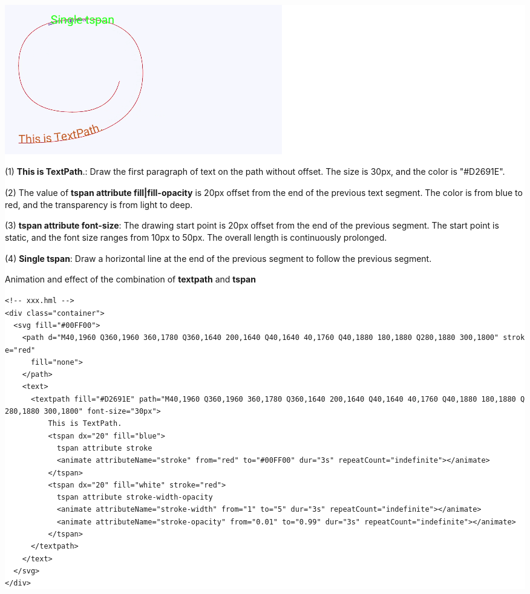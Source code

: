 ![](figures/textpath-animate3.gif)

\(1\)  **This is TextPath**.: Draw the first paragraph of text on the path without offset. The size is 30px, and the color is "\#D2691E".

\(2\) The value of  **tspan attribute fill|fill-opacity**  is 20px offset from the end of the previous text segment. The color is from blue to red, and the transparency is from light to deep.

\(3\)  **tspan attribute font-size**: The drawing start point is 20px offset from the end of the previous segment. The start point is static, and the font size ranges from 10px to 50px. The overall length is continuously prolonged.

\(4\)  **Single tspan**: Draw a horizontal line at the end of the previous segment to follow the previous segment.

Animation and effect of the combination of  **textpath**  and  **tspan**

```
<!-- xxx.hml -->
<div class="container">
  <svg fill="#00FF00">
    <path d="M40,1960 Q360,1960 360,1780 Q360,1640 200,1640 Q40,1640 40,1760 Q40,1880 180,1880 Q280,1880 300,1800" stroke="red" 
      fill="none">
    </path>
    <text>
      <textpath fill="#D2691E" path="M40,1960 Q360,1960 360,1780 Q360,1640 200,1640 Q40,1640 40,1760 Q40,1880 180,1880 Q280,1880 300,1800" font-size="30px">
          This is TextPath.
          <tspan dx="20" fill="blue">
            tspan attribute stroke
            <animate attributeName="stroke" from="red" to="#00FF00" dur="3s" repeatCount="indefinite"></animate>
          </tspan>
          <tspan dx="20" fill="white" stroke="red">
            tspan attribute stroke-width-opacity
            <animate attributeName="stroke-width" from="1" to="5" dur="3s" repeatCount="indefinite"></animate>
            <animate attributeName="stroke-opacity" from="0.01" to="0.99" dur="3s" repeatCount="indefinite"></animate>
          </tspan>
      </textpath>
    </text>
  </svg>
</div>
```
